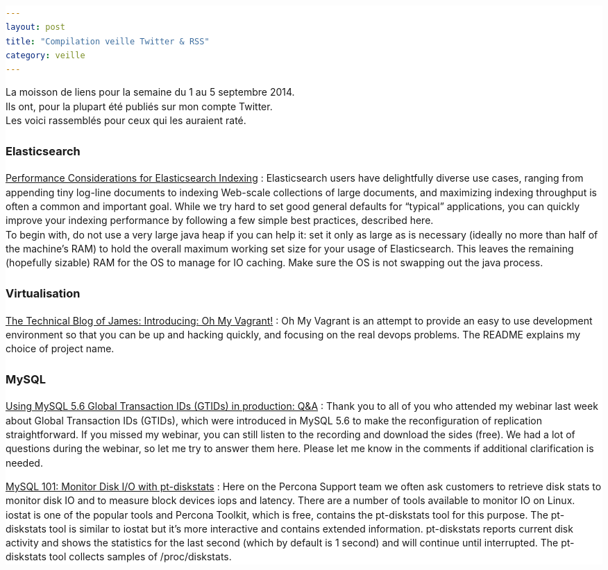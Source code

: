 ```yaml
---
layout: post
title: "Compilation veille Twitter & RSS"
category: veille
---
```


La moisson de liens pour la semaine du 1 au 5 septembre 2014.  
Ils ont, pour la plupart été publiés sur mon compte Twitter.  
Les voici rassemblés pour ceux qui les auraient raté.

### Elasticsearch

[Performance Considerations for Elasticsearch Indexing](http://www.elasticsearch.org/blog/performance-considerations-elasticsearch-indexing/)
: Elasticsearch users have delightfully diverse use cases, ranging from appending tiny log-line documents to indexing Web-scale collections of large documents, and maximizing indexing throughput is often a common and important goal. While we try hard to set good general defaults for “typical” applications, you can quickly improve your indexing performance by following a few simple best practices, described here.  
To begin with, do not use a very large java heap if you can help it: set it only as large as is necessary (ideally no more than half of the machine’s RAM) to hold the overall maximum working set size for your usage of Elasticsearch. This leaves the remaining (hopefully sizable) RAM for the OS to manage for IO caching. Make sure the OS is not swapping out the java process.

### Virtualisation

[The Technical Blog of James: Introducing: Oh My Vagrant!](https://ttboj.wordpress.com/2014/09/03/introducing-oh-my-vagrant/)
: Oh My Vagrant is an attempt to provide an easy to use development environment so that you can be up and hacking quickly, and focusing on the real devops problems. The README explains my choice of project name.

### MySQL

[Using MySQL 5.6 Global Transaction IDs (GTIDs) in production: Q&A](http://www.percona.com/blog/2014/09/05/using-mysql-5-6-global-transaction-ids-gtids-in-production-qa/)
: Thank you to all of you who attended my webinar last week about Global Transaction IDs (GTIDs), which were introduced in MySQL 5.6 to make the reconfiguration of replication straightforward. If you missed my webinar, you can still listen to the recording and download the sides (free). We had a lot of questions during the webinar, so let me try to answer them here. Please let me know in the comments if additional clarification is needed.

[MySQL 101: Monitor Disk I/O with pt-diskstats](http://www.percona.com/blog/2014/09/04/mysql-101-monitor-disk-io-with-pt-diskstats/)
: Here on the Percona Support team we often ask customers to retrieve disk stats to monitor disk IO and to measure block devices iops and latency. There are a number of tools available to monitor IO on Linux. iostat is one of the popular tools and Percona Toolkit, which is free, contains the pt-diskstats tool for this purpose. The pt-diskstats tool is similar to iostat but it’s more interactive and contains extended information. pt-diskstats reports current disk activity and shows the statistics for the last second (which by default is 1 second) and will continue until interrupted. The pt-diskstats tool collects samples of /proc/diskstats.
